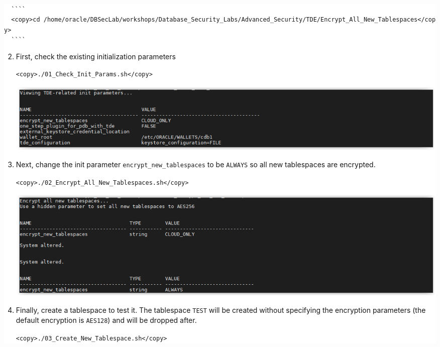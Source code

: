       ````
      <copy>cd /home/oracle/DBSecLab/workshops/Database_Security_Labs/Advanced_Security/TDE/Encrypt_All_New_Tablespaces</copy>
      ````

2. First, check the existing initialization parameters

      ````
      <copy>./01_Check_Init_Params.sh</copy>
      ````

   ![](./images/tde-018.png " ")

3. Next, change the init parameter `encrypt_new_tablespaces` to be `ALWAYS` so all new tablespaces are encrypted.

      ````
      <copy>./02_Encrypt_All_New_Tablespaces.sh</copy>
      ````

   ![](./images/tde-019.png " ")

4. Finally, create a tablespace to test it. The tablespace `TEST` will be created without specifying the encryption parameters (the default encryption is `AES128`) and will be dropped after.

      ````
      <copy>./03_Create_New_Tablespace.sh</copy>
      ````
